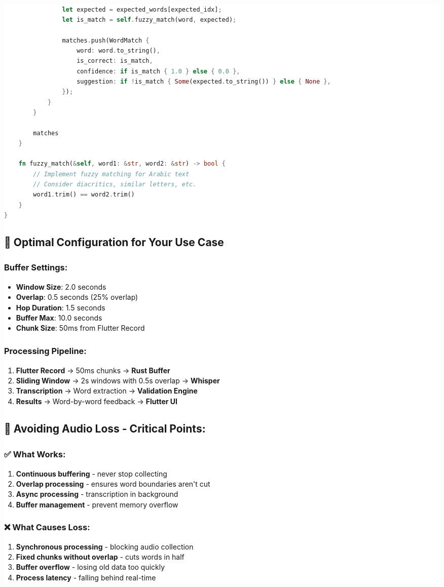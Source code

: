 ```rust
                let expected = expected_words[expected_idx];
                let is_match = self.fuzzy_match(word, expected);
                
                matches.push(WordMatch {
                    word: word.to_string(),
                    is_correct: is_match,
                    confidence: if is_match { 1.0 } else { 0.0 },
                    suggestion: if !is_match { Some(expected.to_string()) } else { None },
                });
            }
        }
        
        matches
    }
    
    fn fuzzy_match(&self, word1: &str, word2: &str) -> bool {
        // Implement fuzzy matching for Arabic text
        // Consider diacritics, similar letters, etc.
        word1.trim() == word2.trim()
    }
}
```

## 🎯 **Optimal Configuration for Your Use Case**

### **Buffer Settings:**
- **Window Size**: 2.0 seconds
- **Overlap**: 0.5 seconds (25% overlap)
- **Hop Duration**: 1.5 seconds
- **Buffer Max**: 10.0 seconds
- **Chunk Size**: 50ms from Flutter Record

### **Processing Pipeline:**
1. **Flutter Record** → 50ms chunks → **Rust Buffer**
2. **Sliding Window** → 2s windows with 0.5s overlap → **Whisper**
3. **Transcription** → Word extraction → **Validation Engine**
4. **Results** → Word-by-word feedback → **Flutter UI**

## 🚫 **Avoiding Audio Loss - Critical Points:**

### ✅ **What Works:**
1. **Continuous buffering** - never stop collecting
2. **Overlap processing** - ensures word boundaries aren't cut
3. **Async processing** - transcription in background
4. **Buffer management** - prevent memory overflow

### ❌ **What Causes Loss:**
1. **Synchronous processing** - blocking audio collection
2. **Fixed chunks without overlap** - cuts words in half
3. **Buffer overflow** - losing old data too quickly
4. **Process latency** - falling behind real-time
